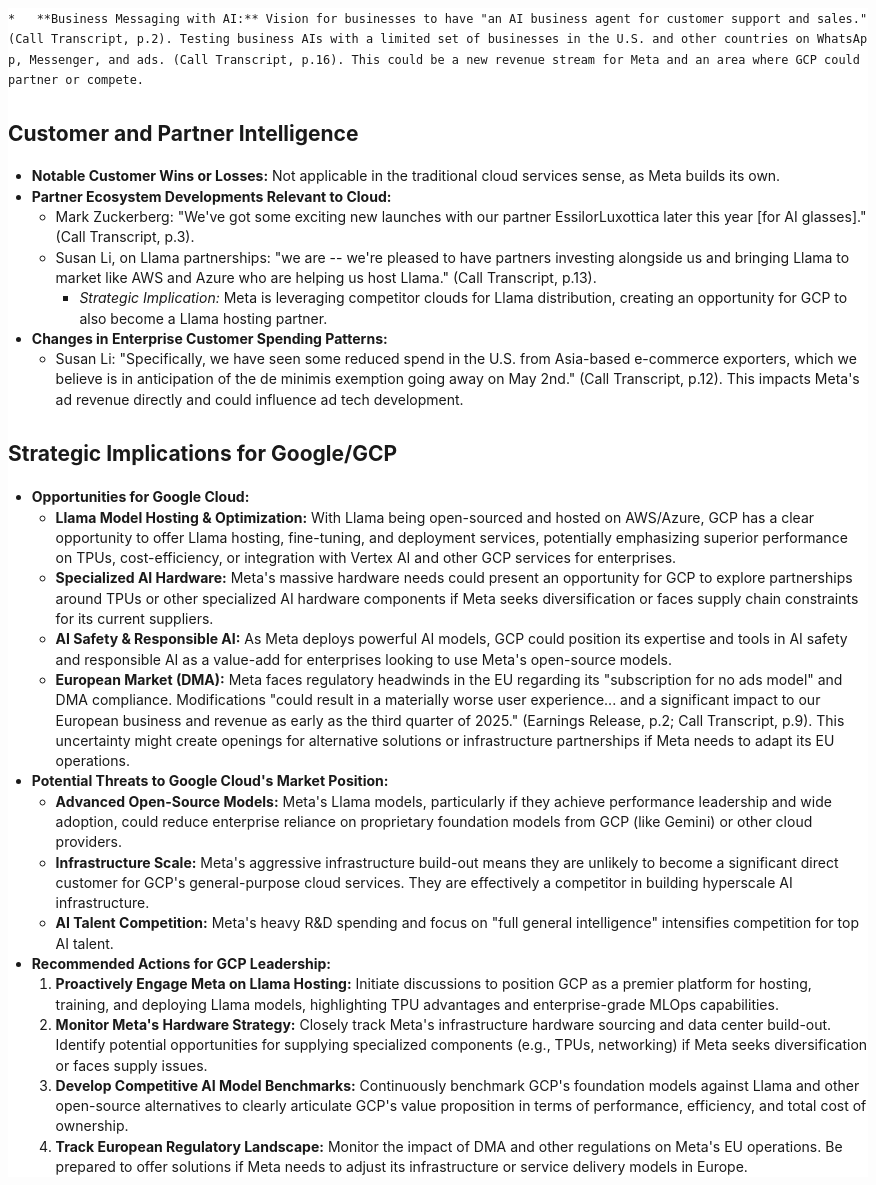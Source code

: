     *   **Business Messaging with AI:** Vision for businesses to have "an AI business agent for customer support and sales." (Call Transcript, p.2). Testing business AIs with a limited set of businesses in the U.S. and other countries on WhatsApp, Messenger, and ads. (Call Transcript, p.16). This could be a new revenue stream for Meta and an area where GCP could partner or compete.

## Customer and Partner Intelligence

*   **Notable Customer Wins or Losses:** Not applicable in the traditional cloud services sense, as Meta builds its own.
*   **Partner Ecosystem Developments Relevant to Cloud:**
    *   Mark Zuckerberg: "We've got some exciting new launches with our partner EssilorLuxottica later this year [for AI glasses]." (Call Transcript, p.3).
    *   Susan Li, on Llama partnerships: "we are -- we're pleased to have partners investing alongside us and bringing Llama to market like AWS and Azure who are helping us host Llama." (Call Transcript, p.13).
        *   *Strategic Implication:* Meta is leveraging competitor clouds for Llama distribution, creating an opportunity for GCP to also become a Llama hosting partner.
*   **Changes in Enterprise Customer Spending Patterns:**
    *   Susan Li: "Specifically, we have seen some reduced spend in the U.S. from Asia-based e-commerce exporters, which we believe is in anticipation of the de minimis exemption going away on May 2nd." (Call Transcript, p.12). This impacts Meta's ad revenue directly and could influence ad tech development.

## Strategic Implications for Google/GCP

*   **Opportunities for Google Cloud:**
    *   **Llama Model Hosting & Optimization:** With Llama being open-sourced and hosted on AWS/Azure, GCP has a clear opportunity to offer Llama hosting, fine-tuning, and deployment services, potentially emphasizing superior performance on TPUs, cost-efficiency, or integration with Vertex AI and other GCP services for enterprises.
    *   **Specialized AI Hardware:** Meta's massive hardware needs could present an opportunity for GCP to explore partnerships around TPUs or other specialized AI hardware components if Meta seeks diversification or faces supply chain constraints for its current suppliers.
    *   **AI Safety & Responsible AI:** As Meta deploys powerful AI models, GCP could position its expertise and tools in AI safety and responsible AI as a value-add for enterprises looking to use Meta's open-source models.
    *   **European Market (DMA):** Meta faces regulatory headwinds in the EU regarding its "subscription for no ads model" and DMA compliance. Modifications "could result in a materially worse user experience... and a significant impact to our European business and revenue as early as the third quarter of 2025." (Earnings Release, p.2; Call Transcript, p.9). This uncertainty might create openings for alternative solutions or infrastructure partnerships if Meta needs to adapt its EU operations.
*   **Potential Threats to Google Cloud's Market Position:**
    *   **Advanced Open-Source Models:** Meta's Llama models, particularly if they achieve performance leadership and wide adoption, could reduce enterprise reliance on proprietary foundation models from GCP (like Gemini) or other cloud providers.
    *   **Infrastructure Scale:** Meta's aggressive infrastructure build-out means they are unlikely to become a significant direct customer for GCP's general-purpose cloud services. They are effectively a competitor in building hyperscale AI infrastructure.
    *   **AI Talent Competition:** Meta's heavy R&D spending and focus on "full general intelligence" intensifies competition for top AI talent.
*   **Recommended Actions for GCP Leadership:**
    1.  **Proactively Engage Meta on Llama Hosting:** Initiate discussions to position GCP as a premier platform for hosting, training, and deploying Llama models, highlighting TPU advantages and enterprise-grade MLOps capabilities.
    2.  **Monitor Meta's Hardware Strategy:** Closely track Meta's infrastructure hardware sourcing and data center build-out. Identify potential opportunities for supplying specialized components (e.g., TPUs, networking) if Meta seeks diversification or faces supply issues.
    3.  **Develop Competitive AI Model Benchmarks:** Continuously benchmark GCP's foundation models against Llama and other open-source alternatives to clearly articulate GCP's value proposition in terms of performance, efficiency, and total cost of ownership.
    4.  **Track European Regulatory Landscape:** Monitor the impact of DMA and other regulations on Meta's EU operations. Be prepared to offer solutions if Meta needs to adjust its infrastructure or service delivery models in Europe.
